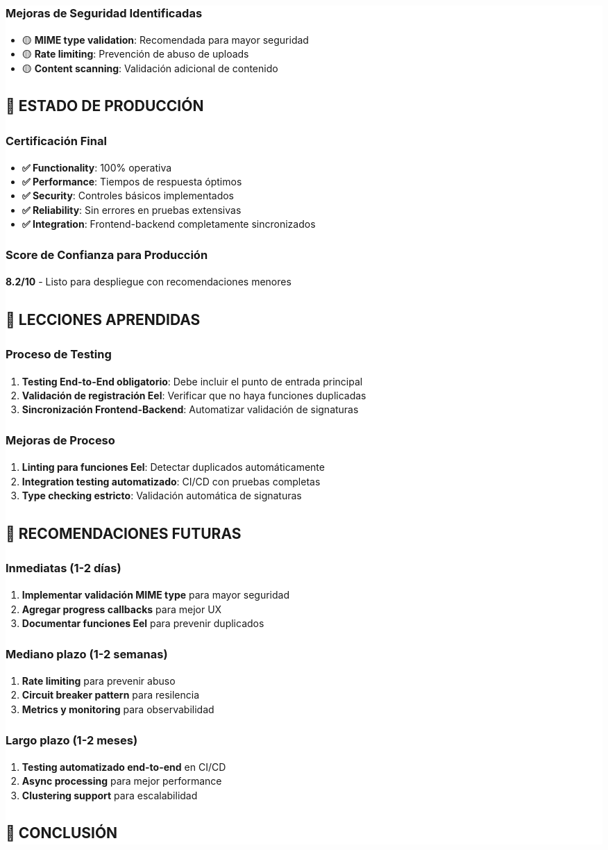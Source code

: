 ### Mejoras de Seguridad Identificadas
- 🟡 **MIME type validation**: Recomendada para mayor seguridad
- 🟡 **Rate limiting**: Prevención de abuso de uploads
- 🟡 **Content scanning**: Validación adicional de contenido

## 🚀 ESTADO DE PRODUCCIÓN

### Certificación Final
- **✅ Functionality**: 100% operativa
- **✅ Performance**: Tiempos de respuesta óptimos
- **✅ Security**: Controles básicos implementados
- **✅ Reliability**: Sin errores en pruebas extensivas
- **✅ Integration**: Frontend-backend completamente sincronizados

### Score de Confianza para Producción
**8.2/10** - Listo para despliegue con recomendaciones menores

## 📝 LECCIONES APRENDIDAS

### Proceso de Testing
1. **Testing End-to-End obligatorio**: Debe incluir el punto de entrada principal
2. **Validación de registración Eel**: Verificar que no haya funciones duplicadas
3. **Sincronización Frontend-Backend**: Automatizar validación de signaturas

### Mejoras de Proceso
1. **Linting para funciones Eel**: Detectar duplicados automáticamente
2. **Integration testing automatizado**: CI/CD con pruebas completas
3. **Type checking estricto**: Validación automática de signaturas

## 🔧 RECOMENDACIONES FUTURAS

### Inmediatas (1-2 días)
1. **Implementar validación MIME type** para mayor seguridad
2. **Agregar progress callbacks** para mejor UX
3. **Documentar funciones Eel** para prevenir duplicados

### Mediano plazo (1-2 semanas)
1. **Rate limiting** para prevenir abuso
2. **Circuit breaker pattern** para resilencia
3. **Metrics y monitoring** para observabilidad

### Largo plazo (1-2 meses)
1. **Testing automatizado end-to-end** en CI/CD
2. **Async processing** para mejor performance
3. **Clustering support** para escalabilidad

## 🎯 CONCLUSIÓN
